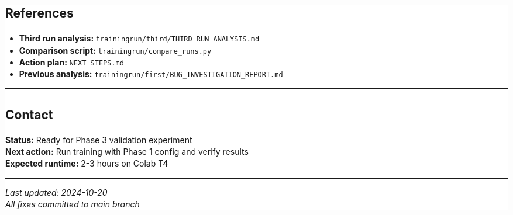 
## References

- **Third run analysis:** `trainingrun/third/THIRD_RUN_ANALYSIS.md`
- **Comparison script:** `trainingrun/compare_runs.py`
- **Action plan:** `NEXT_STEPS.md`
- **Previous analysis:** `trainingrun/first/BUG_INVESTIGATION_REPORT.md`

---

## Contact

**Status:** Ready for Phase 3 validation experiment  
**Next action:** Run training with Phase 1 config and verify results  
**Expected runtime:** 2-3 hours on Colab T4

---

*Last updated: 2024-10-20*  
*All fixes committed to main branch*